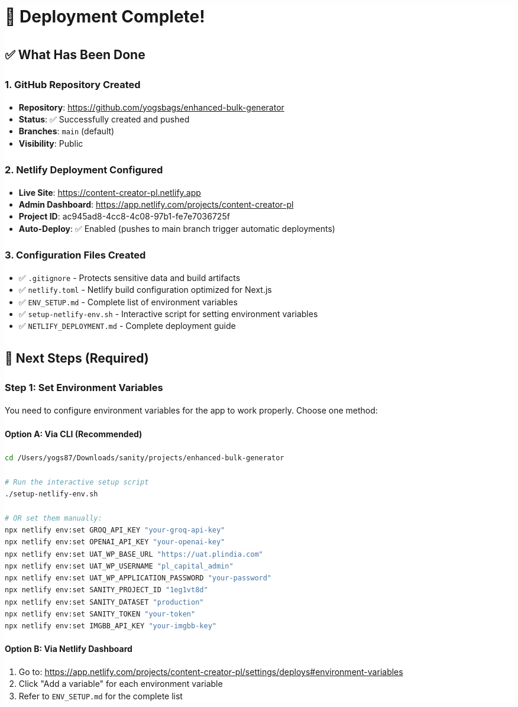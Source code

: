 # 🎉 Deployment Complete!

## ✅ What Has Been Done

### 1. GitHub Repository Created
- **Repository**: https://github.com/yogsbags/enhanced-bulk-generator
- **Status**: ✅ Successfully created and pushed
- **Branches**: `main` (default)
- **Visibility**: Public

### 2. Netlify Deployment Configured
- **Live Site**: https://content-creator-pl.netlify.app
- **Admin Dashboard**: https://app.netlify.com/projects/content-creator-pl
- **Project ID**: ac945ad8-4cc8-4c08-97b1-fe7e7036725f
- **Auto-Deploy**: ✅ Enabled (pushes to main branch trigger automatic deployments)

### 3. Configuration Files Created
- ✅ `.gitignore` - Protects sensitive data and build artifacts
- ✅ `netlify.toml` - Netlify build configuration optimized for Next.js
- ✅ `ENV_SETUP.md` - Complete list of environment variables
- ✅ `setup-netlify-env.sh` - Interactive script for setting environment variables
- ✅ `NETLIFY_DEPLOYMENT.md` - Complete deployment guide

## 🔧 Next Steps (Required)

### Step 1: Set Environment Variables

You need to configure environment variables for the app to work properly. Choose one method:

#### Option A: Via CLI (Recommended)
```bash
cd /Users/yogs87/Downloads/sanity/projects/enhanced-bulk-generator

# Run the interactive setup script
./setup-netlify-env.sh

# OR set them manually:
npx netlify env:set GROQ_API_KEY "your-groq-api-key"
npx netlify env:set OPENAI_API_KEY "your-openai-key"
npx netlify env:set UAT_WP_BASE_URL "https://uat.plindia.com"
npx netlify env:set UAT_WP_USERNAME "pl_capital_admin"
npx netlify env:set UAT_WP_APPLICATION_PASSWORD "your-password"
npx netlify env:set SANITY_PROJECT_ID "1eg1vt8d"
npx netlify env:set SANITY_DATASET "production"
npx netlify env:set SANITY_TOKEN "your-token"
npx netlify env:set IMGBB_API_KEY "your-imgbb-key"
```

#### Option B: Via Netlify Dashboard
1. Go to: https://app.netlify.com/projects/content-creator-pl/settings/deploys#environment-variables
2. Click "Add a variable" for each environment variable
3. Refer to `ENV_SETUP.md` for the complete list
